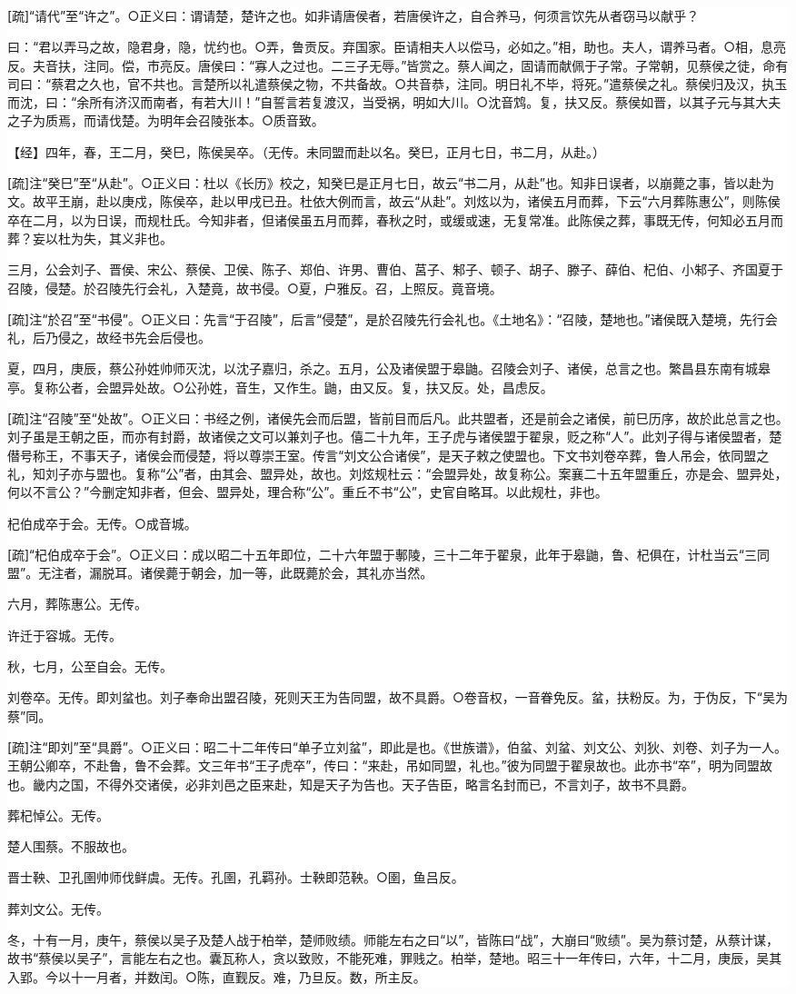 [疏]“请代”至“许之”。○正义曰：谓请楚，楚许之也。如非请唐侯者，若唐侯许之，自合养马，何须言饮先从者窃马以献乎？



曰：“君以弄马之故，隐君身，<span class="q">隐，忧约也。○弄，鲁贡反。</span>弃国家。臣请相夫人以偿马，必如之。”<span class="q">相，助也。夫人，谓养马者。○相，息亮反。夫音扶，注同。偿，市亮反。</span>唐侯曰：“寡人之过也。二三子无辱。”皆赏之。蔡人闻之，固请而献佩于子常。子常朝，见蔡侯之徒，命有司曰：“蔡君之久也，官不共也。<span class="q">言楚所以礼遣蔡侯之物，不共备故。○共音恭，注同。</span>明日礼不毕，将死。”<span class="q">遣蔡侯之礼。</span>蔡侯归及汉，执玉而沈，曰：“余所有济汉而南者，有若大川！”<span class="q">自誓言若复渡汉，当受祸，明如大川。○沈音鸩。复，扶又反。</span>蔡侯如晋，以其子元与其大夫之子为质焉，而请伐楚。<span class="q">为明年会召陵张本。○质音致。</span>

【经】四年，春，王二月，癸巳，陈侯吴卒。<span class="q">（无传。未同盟而赴以名。癸巳，正月七日，书二月，从赴。）</span>

[疏]注“癸巳”至“从赴”。○正义曰：杜以《长历》校之，知癸巳是正月七日，故云“书二月，从赴”也。知非日误者，以崩薨之事，皆以赴为文。故平王崩，赴以庚戍，陈侯卒，赴以甲戌已丑。杜依大例而言，故云“从赴”。刘炫以为，诸侯五月而葬，下云“六月葬陈惠公”，则陈侯卒在二月，以为日误，而规杜氏。今知非者，但诸侯虽五月而葬，春秋之时，或缓或速，无复常准。此陈侯之葬，事既无传，何知必五月而葬？妄以杜为失，其义非也。



三月，公会刘子、晋侯、宋公、蔡侯、卫侯、陈子、郑伯、许男、曹伯、莒子、邾子、顿子、胡子、滕子、薛伯、杞伯、小邾子、齐国夏于召陵，侵楚。<span class="q">於召陵先行会礼，入楚竟，故书侵。○夏，户雅反。召，上照反。竟音境。</span>

[疏]注“於召”至“书侵”。○正义曰：先言“于召陵”，后言“侵楚”，是於召陵先行会礼也。《土地名》：“召陵，楚地也。”诸侯既入楚境，先行会礼，后乃侵之，故经书先会后侵也。



夏，四月，庚辰，蔡公孙姓帅师灭沈，以沈子嘉归，杀之。五月，公及诸侯盟于皋鼬。<span class="q">召陵会刘子、诸侯，总言之也。繁昌县东南有城皋亭。复称公者，会盟异处故。○公孙姓，音生，又作生。鼬，由又反。复，扶又反。处，昌虑反。</span>

[疏]注“召陵”至“处故”。○正义曰：书经之例，诸侯先会而后盟，皆前目而后凡。此共盟者，还是前会之诸侯，前巳历序，故於此总言之也。刘子虽是王朝之臣，而亦有封爵，故诸侯之文可以兼刘子也。僖二十九年，王子虎与诸侯盟于翟泉，贬之称“人”。此刘子得与诸侯盟者，楚僣号称王，不事天子，诸侯会而侵楚，将以尊崇王室。传言“刘文公合诸侯”，是天子敕之使盟也。下文书刘卷卒葬，鲁人吊会，依同盟之礼，知刘子亦与盟也。复称“公”者，由其会、盟异处，故也。刘炫规杜云：“会盟异处，故复称公。案襄二十五年盟重丘，亦是会、盟异处，何以不言公？”今删定知非者，但会、盟异处，理合称“公”。重丘不书“公”，史官自略耳。以此规杜，非也。



杞伯成卒于会。<span class="q">无传。○成音城。</span>

[疏]“杞伯成卒于会”。○正义曰：成以昭二十五年即位，二十六年盟于鄟陵，三十二年于翟泉，此年于皋鼬，鲁、杞俱在，计杜当云“三同盟”。无注者，漏脱耳。诸侯薨于朝会，加一等，此既薨於会，其礼亦当然。



六月，葬陈惠公。<span class="q">无传。</span>

许迁于容城。<span class="q">无传。</span>

秋，七月，公至自会。<span class="q">无传。</span>

刘卷卒。<span class="q">无传。即刘蚠也。刘子奉命出盟召陵，死则天王为告同盟，故不具爵。○卷音权，一音眷免反。蚠，扶粉反。为，于伪反，下“吴为蔡”同。</span>

[疏]注“即刘”至“具爵”。○正义曰：昭二十二年传曰“单子立刘蚠”，即此是也。《世族谱》，伯蚠、刘蚠、刘文公、刘狄、刘卷、刘子为一人。王朝公卿卒，不赴鲁，鲁不会葬。文三年书“王子虎卒”，传曰：“来赴，吊如同盟，礼也。”彼为同盟于翟泉故也。此亦书“卒”，明为同盟故也。畿内之国，不得外交诸侯，必非刘邑之臣来赴，知是天子为告也。天子告臣，略言名封而已，不言刘子，故书不具爵。



葬杞悼公。<span class="q">无传</span>。

楚人围蔡。<span class="q">不服故也。</span>

晋士鞅、卫孔圉帅师伐鲜虞。<span class="q">无传。孔圉，孔羁孙。士鞅即范鞅。○圉，鱼吕反。</span>

葬刘文公。<span class="q">无传。</span>

冬，十有一月，庚午，蔡侯以吴子及楚人战于柏举，楚师败绩。<span class="q">师能左右之曰“以”，皆陈曰“战”，大崩曰“败绩”。吴为蔡讨楚，从蔡计谋，故书“蔡侯以吴子”，言能左右之也。囊瓦称人，贪以致败，不能死难，罪贱之。柏举，楚地。昭三十一年传曰，六年，十二月，庚辰，吴其入郢。今以十一月者，并数闰。○陈，直觐反。难，乃旦反。数，所主反。</span>
